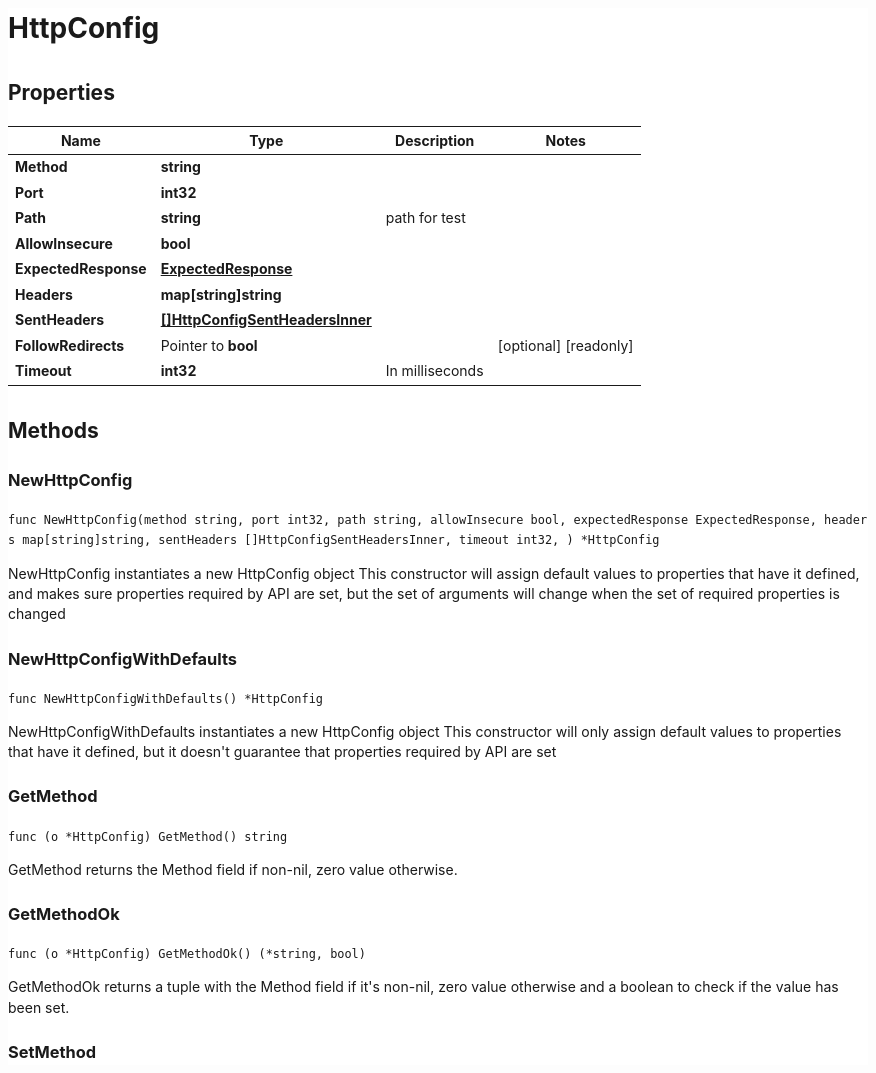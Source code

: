 # HttpConfig

## Properties

Name | Type | Description | Notes
------------ | ------------- | ------------- | -------------
**Method** | **string** |  | 
**Port** | **int32** |  | 
**Path** | **string** | path for test | 
**AllowInsecure** | **bool** |  | 
**ExpectedResponse** | [**ExpectedResponse**](ExpectedResponse.md) |  | 
**Headers** | **map[string]string** |  | 
**SentHeaders** | [**[]HttpConfigSentHeadersInner**](HttpConfigSentHeadersInner.md) |  | 
**FollowRedirects** | Pointer to **bool** |  | [optional] [readonly] 
**Timeout** | **int32** | In milliseconds | 

## Methods

### NewHttpConfig

`func NewHttpConfig(method string, port int32, path string, allowInsecure bool, expectedResponse ExpectedResponse, headers map[string]string, sentHeaders []HttpConfigSentHeadersInner, timeout int32, ) *HttpConfig`

NewHttpConfig instantiates a new HttpConfig object
This constructor will assign default values to properties that have it defined,
and makes sure properties required by API are set, but the set of arguments
will change when the set of required properties is changed

### NewHttpConfigWithDefaults

`func NewHttpConfigWithDefaults() *HttpConfig`

NewHttpConfigWithDefaults instantiates a new HttpConfig object
This constructor will only assign default values to properties that have it defined,
but it doesn't guarantee that properties required by API are set

### GetMethod

`func (o *HttpConfig) GetMethod() string`

GetMethod returns the Method field if non-nil, zero value otherwise.

### GetMethodOk

`func (o *HttpConfig) GetMethodOk() (*string, bool)`

GetMethodOk returns a tuple with the Method field if it's non-nil, zero value otherwise
and a boolean to check if the value has been set.

### SetMethod
